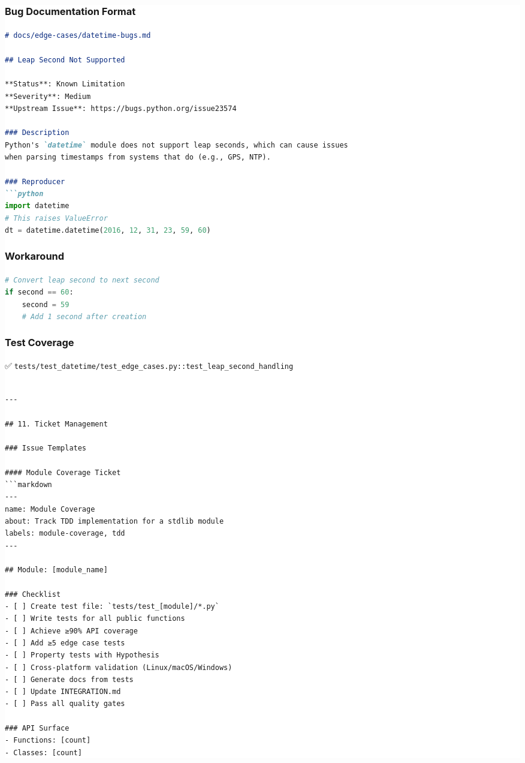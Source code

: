 ### Bug Documentation Format

```markdown
# docs/edge-cases/datetime-bugs.md

## Leap Second Not Supported

**Status**: Known Limitation  
**Severity**: Medium  
**Upstream Issue**: https://bugs.python.org/issue23574

### Description
Python's `datetime` module does not support leap seconds, which can cause issues
when parsing timestamps from systems that do (e.g., GPS, NTP).

### Reproducer
```python
import datetime
# This raises ValueError
dt = datetime.datetime(2016, 12, 31, 23, 59, 60)
```

### Workaround
```python
# Convert leap second to next second
if second == 60:
    second = 59
    # Add 1 second after creation
```

### Test Coverage
✅ `tests/test_datetime/test_edge_cases.py::test_leap_second_handling`
```

---

## 11. Ticket Management

### Issue Templates

#### Module Coverage Ticket
```markdown
---
name: Module Coverage
about: Track TDD implementation for a stdlib module
labels: module-coverage, tdd
---

## Module: [module_name]

### Checklist
- [ ] Create test file: `tests/test_[module]/*.py`
- [ ] Write tests for all public functions
- [ ] Achieve ≥90% API coverage
- [ ] Add ≥5 edge case tests
- [ ] Property tests with Hypothesis
- [ ] Cross-platform validation (Linux/macOS/Windows)
- [ ] Generate docs from tests
- [ ] Update INTEGRATION.md
- [ ] Pass all quality gates

### API Surface
- Functions: [count]
- Classes: [count]
```